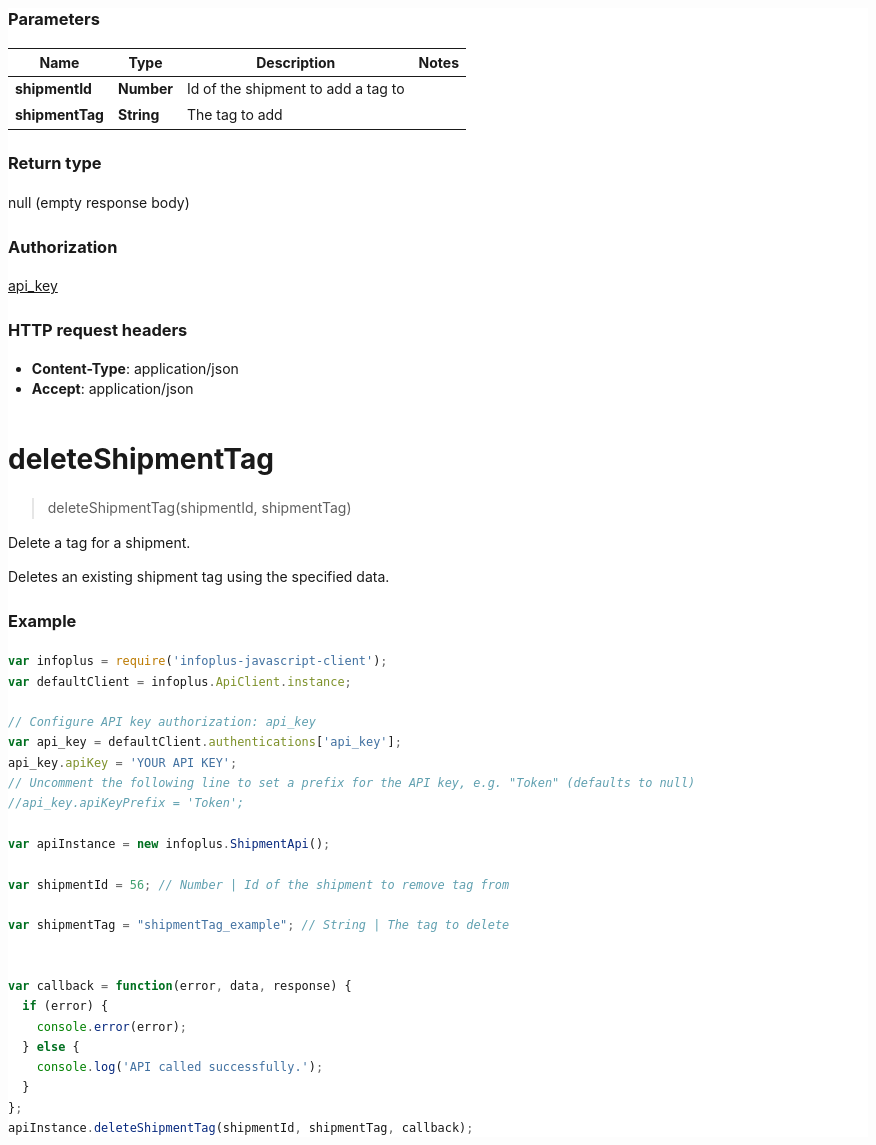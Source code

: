### Parameters

Name | Type | Description  | Notes
------------- | ------------- | ------------- | -------------
 **shipmentId** | **Number**| Id of the shipment to add a tag to | 
 **shipmentTag** | **String**| The tag to add | 

### Return type

null (empty response body)

### Authorization

[api_key](../README.md#api_key)

### HTTP request headers

 - **Content-Type**: application/json
 - **Accept**: application/json

<a name="deleteShipmentTag"></a>
# **deleteShipmentTag**
> deleteShipmentTag(shipmentId, shipmentTag)

Delete a tag for a shipment.

Deletes an existing shipment tag using the specified data.

### Example
```javascript
var infoplus = require('infoplus-javascript-client');
var defaultClient = infoplus.ApiClient.instance;

// Configure API key authorization: api_key
var api_key = defaultClient.authentications['api_key'];
api_key.apiKey = 'YOUR API KEY';
// Uncomment the following line to set a prefix for the API key, e.g. "Token" (defaults to null)
//api_key.apiKeyPrefix = 'Token';

var apiInstance = new infoplus.ShipmentApi();

var shipmentId = 56; // Number | Id of the shipment to remove tag from

var shipmentTag = "shipmentTag_example"; // String | The tag to delete


var callback = function(error, data, response) {
  if (error) {
    console.error(error);
  } else {
    console.log('API called successfully.');
  }
};
apiInstance.deleteShipmentTag(shipmentId, shipmentTag, callback);
```
